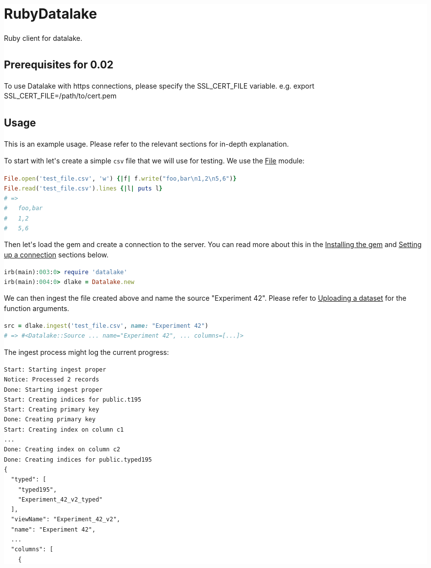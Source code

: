 # RubyDatalake

Ruby client for datalake.

## Prerequisites for 0.02

To use Datalake with https connections, please specify the SSL_CERT_FILE variable. e.g.
export SSL_CERT_FILE=/path/to/cert.pem

## Usage

This is an example usage. Please refer to the relevant sections for in-depth
explanation.

To start with let's create a simple `csv` file that we will use for testing. We
use the [File](https://ruby-doc.org/core-2.2.0/File.html) module:

``` ruby
File.open('test_file.csv', 'w') {|f| f.write("foo,bar\n1,2\n5,6")}
File.read('test_file.csv').lines {|l| puts l}
# =>
#   foo,bar
#   1,2
#   5,6
```

Then let's load the gem and create a connection to the server. You can read
more about this in the [Installing the gem](#installing-the-gem) and [Setting
up a connection](#setting-up-a-connection) sections below.

``` ruby
irb(main):003:0> require 'datalake'
irb(main):004:0> dlake = Datalake.new
```

We can then ingest the file created above and name the source "Experiment 42".
Please refer to [Uploading a dataset](#uploading-a-dataset) for the function
arguments.

``` ruby
src = dlake.ingest('test_file.csv', name: "Experiment 42")
# => #<Datalake::Source ... name="Experiment 42", ... columns=[...]>
```

The ingest process might log the current progress:

```
Start: Starting ingest proper
Notice: Processed 2 records
Done: Starting ingest proper
Start: Creating indices for public.t195
Start: Creating primary key
Done: Creating primary key
Start: Creating index on column c1
...
Done: Creating index on column c2
Done: Creating indices for public.typed195
{
  "typed": [
    "typed195",
    "Experiment_42_v2_typed"
  ],
  "viewName": "Experiment_42_v2",
  "name": "Experiment 42",
  ...
  "columns": [
    {
```